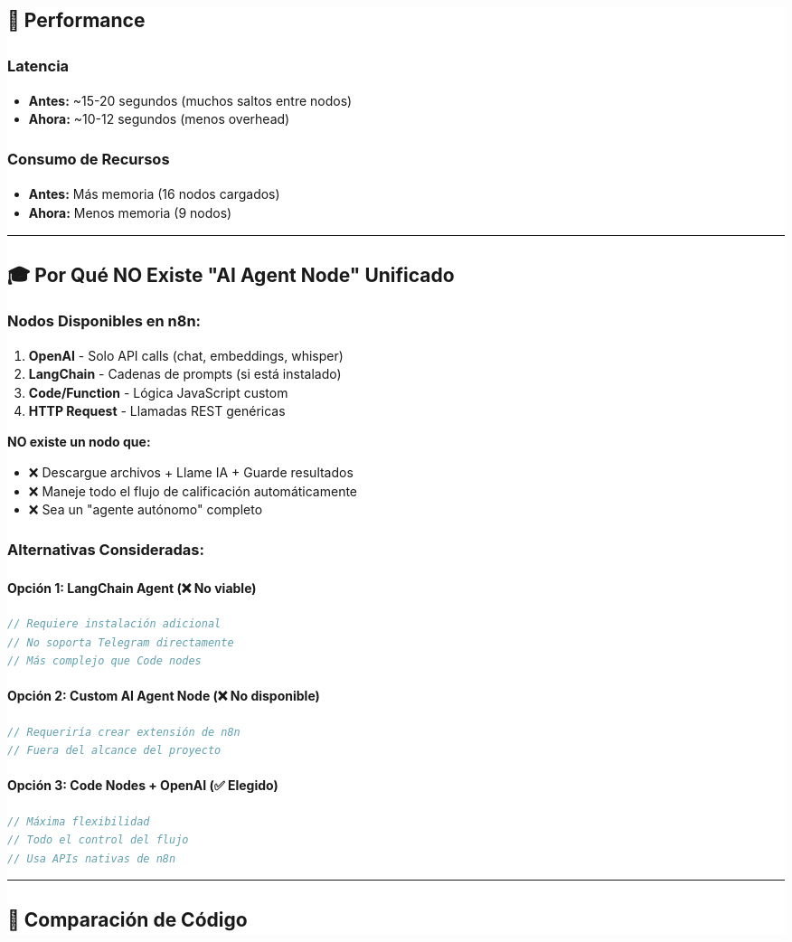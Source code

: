 
## 🚀 Performance

### Latencia
- **Antes:** ~15-20 segundos (muchos saltos entre nodos)
- **Ahora:** ~10-12 segundos (menos overhead)

### Consumo de Recursos
- **Antes:** Más memoria (16 nodos cargados)
- **Ahora:** Menos memoria (9 nodos)

---

## 🎓 Por Qué NO Existe "AI Agent Node" Unificado

### Nodos Disponibles en n8n:

1. **OpenAI** - Solo API calls (chat, embeddings, whisper)
2. **LangChain** - Cadenas de prompts (si está instalado)
3. **Code/Function** - Lógica JavaScript custom
4. **HTTP Request** - Llamadas REST genéricas

**NO existe un nodo que:**
- ❌ Descargue archivos + Llame IA + Guarde resultados
- ❌ Maneje todo el flujo de calificación automáticamente
- ❌ Sea un "agente autónomo" completo

### Alternativas Consideradas:

#### Opción 1: LangChain Agent (❌ No viable)
```javascript
// Requiere instalación adicional
// No soporta Telegram directamente
// Más complejo que Code nodes
```

#### Opción 2: Custom AI Agent Node (❌ No disponible)
```javascript
// Requeriría crear extensión de n8n
// Fuera del alcance del proyecto
```

#### Opción 3: Code Nodes + OpenAI (✅ Elegido)
```javascript
// Máxima flexibilidad
// Todo el control del flujo
// Usa APIs nativas de n8n
```

---

## 📝 Comparación de Código
